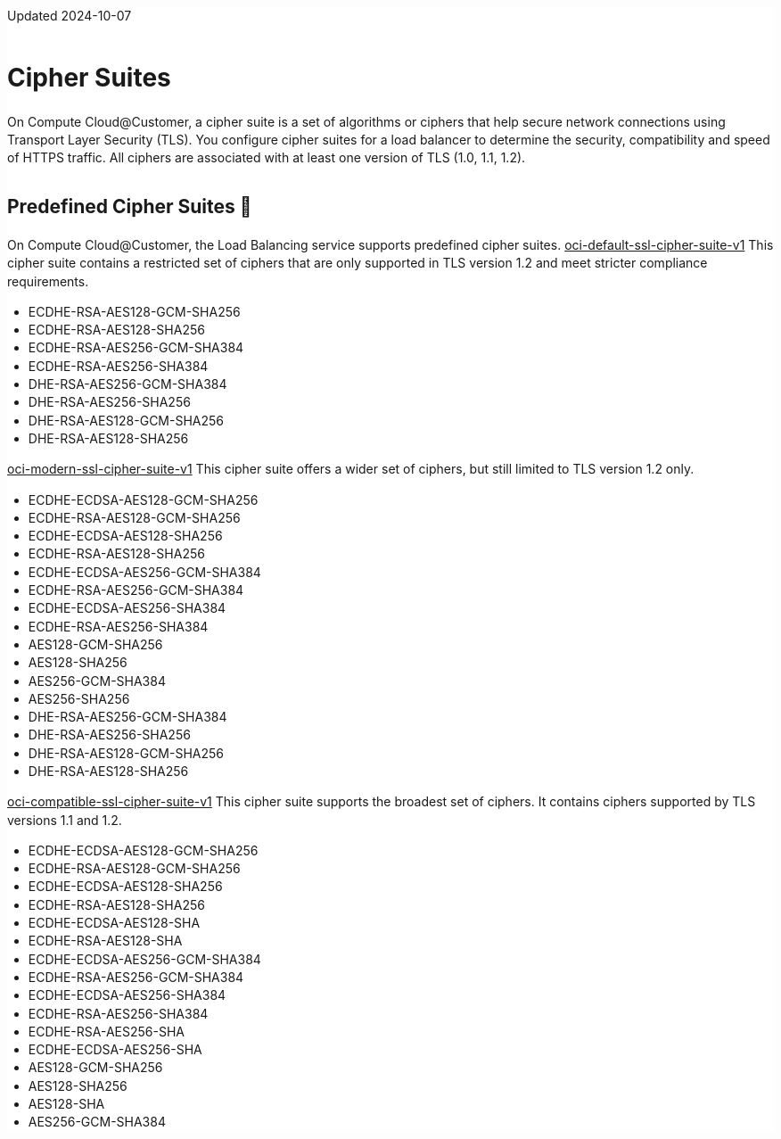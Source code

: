 Updated 2024-10-07
# Cipher Suites
On Compute Cloud@Customer, a cipher suite is a set of algorithms or ciphers that help secure network connections using Transport Layer Security (TLS). You configure cipher suites for a load balancer to determine the security, compatibility and speed of HTTPS traffic. All ciphers are associated with at least one version of TLS (1.0, 1.1, 1.2).
## Predefined Cipher Suites 🔗 
On Compute Cloud@Customer, the Load Balancing service supports predefined cipher suites.
[oci-default-ssl-cipher-suite-v1](https://docs.oracle.com/en-us/iaas/compute-cloud-at-customer/topics/lbaas/cipher-suites.htm)
This cipher suite contains a restricted set of ciphers that are only supported in TLS version 1.2 and meet stricter compliance requirements.
  * ECDHE-RSA-AES128-GCM-SHA256
  * ECDHE-RSA-AES128-SHA256
  * ECDHE-RSA-AES256-GCM-SHA384
  * ECDHE-RSA-AES256-SHA384
  * DHE-RSA-AES256-GCM-SHA384
  * DHE-RSA-AES256-SHA256
  * DHE-RSA-AES128-GCM-SHA256
  * DHE-RSA-AES128-SHA256


[oci-modern-ssl-cipher-suite-v1](https://docs.oracle.com/en-us/iaas/compute-cloud-at-customer/topics/lbaas/cipher-suites.htm)
This cipher suite offers a wider set of ciphers, but still limited to TLS version 1.2 only.
  * ECDHE-ECDSA-AES128-GCM-SHA256
  * ECDHE-RSA-AES128-GCM-SHA256
  * ECDHE-ECDSA-AES128-SHA256
  * ECDHE-RSA-AES128-SHA256
  * ECDHE-ECDSA-AES256-GCM-SHA384
  * ECDHE-RSA-AES256-GCM-SHA384
  * ECDHE-ECDSA-AES256-SHA384
  * ECDHE-RSA-AES256-SHA384
  * AES128-GCM-SHA256
  * AES128-SHA256
  * AES256-GCM-SHA384
  * AES256-SHA256
  * DHE-RSA-AES256-GCM-SHA384
  * DHE-RSA-AES256-SHA256
  * DHE-RSA-AES128-GCM-SHA256
  * DHE-RSA-AES128-SHA256


[oci-compatible-ssl-cipher-suite-v1](https://docs.oracle.com/en-us/iaas/compute-cloud-at-customer/topics/lbaas/cipher-suites.htm)
This cipher suite supports the broadest set of ciphers. It contains ciphers supported by TLS versions 1.1 and 1.2.
  * ECDHE-ECDSA-AES128-GCM-SHA256
  * ECDHE-RSA-AES128-GCM-SHA256
  * ECDHE-ECDSA-AES128-SHA256
  * ECDHE-RSA-AES128-SHA256
  * ECDHE-ECDSA-AES128-SHA
  * ECDHE-RSA-AES128-SHA
  * ECDHE-ECDSA-AES256-GCM-SHA384
  * ECDHE-RSA-AES256-GCM-SHA384
  * ECDHE-ECDSA-AES256-SHA384
  * ECDHE-RSA-AES256-SHA384
  * ECDHE-RSA-AES256-SHA
  * ECDHE-ECDSA-AES256-SHA
  * AES128-GCM-SHA256
  * AES128-SHA256
  * AES128-SHA
  * AES256-GCM-SHA384
